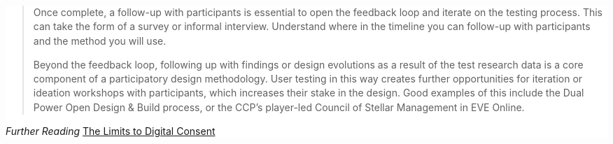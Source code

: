 > Once complete, a follow-up with participants is essential to open the feedback loop and iterate on the testing process. This can take the form of a survey or informal interview. Understand where in the timeline you can follow-up with participants and the method you will use.
>
> Beyond the feedback loop, following up with findings or design evolutions as a result of the test research data is a core component of a participatory design methodology. User testing in this way creates further opportunities for iteration or ideation workshops with participants, which increases their stake in the design. Good examples of this include the Dual Power Open Design & Build process, or the CCP’s player-led Council of Stellar Management in EVE Online.

_Further Reading_
[The Limits to Digital Consent](https://simplysecure.org/blog/the-limits-to-digital-consent-understanding-the-risks-of-ethical-consent-and-data-collection-for-underrepresented-communities/)
